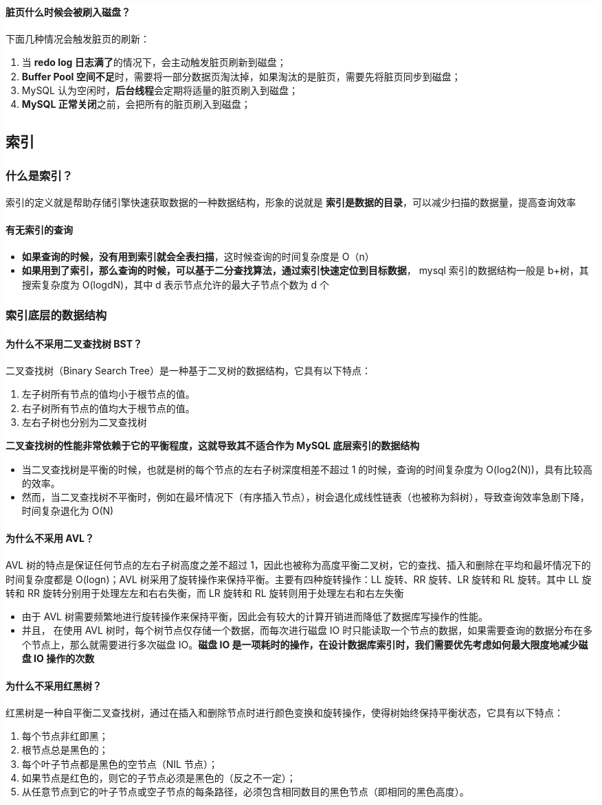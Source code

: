 #### 脏页什么时候会被刷入磁盘？

下面几种情况会触发脏页的刷新：

1. 当 **redo log 日志满了**的情况下，会主动触发脏页刷新到磁盘；
2. **Buffer Pool 空间不足**时，需要将一部分数据页淘汰掉，如果淘汰的是脏页，需要先将脏页同步到磁盘；
3. MySQL 认为空闲时，**后台线程**会定期将适量的脏页刷入到磁盘；
4. **MySQL 正常关闭**之前，会把所有的脏页刷入到磁盘；





## 索引

### 什么是索引？

索引的定义就是帮助存储引擎快速获取数据的一种数据结构，形象的说就是 **索引是数据的目录**，可以减少扫描的数据量，提高查询效率

#### 有无索引的查询

- **如果查询的时候，没有用到索引就会全表扫描**，这时候查询的时间复杂度是 O（n）
- **如果用到了索引，那么查询的时候，可以基于二分查找算法，通过索引快速定位到目标数据**， mysql 索引的数据结构一般是 b+树，其搜索复杂度为 O(logdN)，其中 d 表示节点允许的最大子节点个数为 d 个

### 索引底层的数据结构

#### 为什么不采用二叉查找树 BST？

二叉查找树（Binary Search Tree）是一种基于二叉树的数据结构，它具有以下特点：

1. 左子树所有节点的值均小于根节点的值。
2. 右子树所有节点的值均大于根节点的值。
3. 左右子树也分别为二叉查找树

**二叉查找树的性能非常依赖于它的平衡程度，这就导致其不适合作为 MySQL 底层索引的数据结构**

- 当二叉查找树是平衡的时候，也就是树的每个节点的左右子树深度相差不超过 1 的时候，查询的时间复杂度为 O(log2(N))，具有比较高的效率。
- 然而，当二叉查找树不平衡时，例如在最坏情况下（有序插入节点），树会退化成线性链表（也被称为斜树），导致查询效率急剧下降，时间复杂退化为 O(N)

#### 为什么不采用 AVL？

AVL 树的特点是保证任何节点的左右子树高度之差不超过 1，因此也被称为高度平衡二叉树，它的查找、插入和删除在平均和最坏情况下的时间复杂度都是 O(logn)；AVL 树采用了旋转操作来保持平衡。主要有四种旋转操作：LL 旋转、RR 旋转、LR 旋转和 RL 旋转。其中 LL 旋转和 RR 旋转分别用于处理左左和右右失衡，而 LR 旋转和 RL 旋转则用于处理左右和右左失衡

- 由于 AVL 树需要频繁地进行旋转操作来保持平衡，因此会有较大的计算开销进而降低了数据库写操作的性能。
- 并且， 在使用 AVL 树时，每个树节点仅存储一个数据，而每次进行磁盘 IO 时只能读取一个节点的数据，如果需要查询的数据分布在多个节点上，那么就需要进行多次磁盘 IO。**磁盘 IO 是一项耗时的操作，在设计数据库索引时，我们需要优先考虑如何最大限度地减少磁盘 IO 操作的次数**



#### 为什么不采用红黑树？

红黑树是一种自平衡二叉查找树，通过在插入和删除节点时进行颜色变换和旋转操作，使得树始终保持平衡状态，它具有以下特点：

1. 每个节点非红即黑；
2. 根节点总是黑色的；
3. 每个叶子节点都是黑色的空节点（NIL 节点）；
4. 如果节点是红色的，则它的子节点必须是黑色的（反之不一定）；
5. 从任意节点到它的叶子节点或空子节点的每条路径，必须包含相同数目的黑色节点（即相同的黑色高度）。
